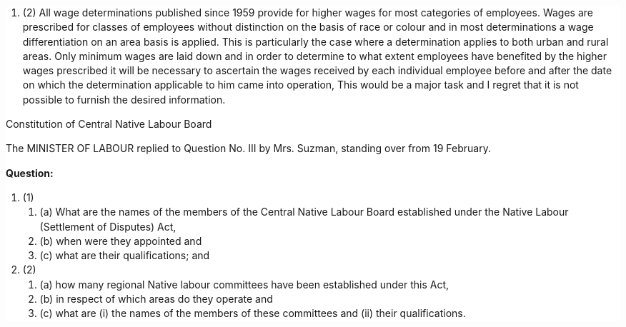</tr>

</table>

<ol>

<li>(2) All wage determinations published since 1959 provide for higher wages for most categories of employees. Wages are prescribed for classes of employees without distinction on the basis of race or colour and in most determinations a wage differentiation on an area basis is applied. This is particularly the case where a determination applies to both urban and rural areas. Only minimum wages are laid down and in order to determine to what extent employees have benefited by the higher wages prescribed it will be necessary to ascertain the wages received by each individual employee before and after the date on which the determination <span class="col_1793-1794" refersTo="page_0911"/>applicable to him came into operation, This would be a major task and I regret that it is not possible to furnish the desired information.</li>

</ol>

</answer>

</writtenStatements>

<writtenStatements>

<heading>Constitution of Central Native Labour Board</heading>

<p>The MINISTER OF LABOUR replied to Question No. III by Mrs. Suzman, standing over from 19 February.</p>

<question by="#suzman" to="#minister_of_labour">

<p><b>Question:</b></p>

<ol>

<li>(1)

<ol>

<li>(a) What are the names of the members of the Central Native Labour Board established under the Native Labour (Settlement of Disputes) Act,</li>

<li>(b) when were they appointed and</li>

<li>(c) what are their qualifications; and</li>

</ol></li>

<li>(2)

<ol>

<li>(a) how many regional Native labour committees have been established under this Act,</li>

<li>(b) in respect of which areas do they operate and</li>

<li>(c) what are (i) the names of the members of these committees and (ii) their qualifications.</li>

</ol></li></ol>

</question>
